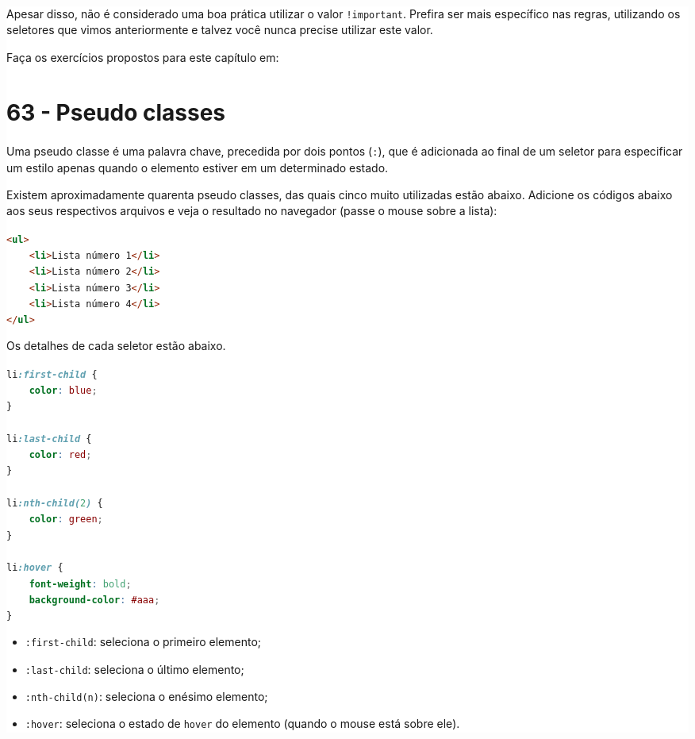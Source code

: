 Apesar disso, não é considerado uma boa prática utilizar o valor ```!important```. Prefira ser mais específico nas regras, utilizando os seletores que vimos anteriormente e talvez você nunca precise utilizar este valor.

Faça os exercícios propostos para este capítulo em:




# 63 - Pseudo classes

Uma pseudo classe é uma palavra chave, precedida por dois pontos (```:```), que é adicionada ao final de um seletor para especificar um estilo apenas quando o elemento estiver em um determinado estado.

Existem aproximadamente quarenta pseudo classes, das quais cinco muito utilizadas estão abaixo. Adicione os códigos abaixo aos seus respectivos arquivos e veja o resultado no navegador (passe o mouse sobre a lista):

```html
<ul>
    <li>Lista número 1</li>
    <li>Lista número 2</li>
    <li>Lista número 3</li>
    <li>Lista número 4</li>
</ul>
```

Os detalhes de cada seletor estão abaixo.

```css
li:first-child {
    color: blue;
}

li:last-child {
    color: red;
}

li:nth-child(2) {
    color: green;
}

li:hover {
    font-weight: bold;
    background-color: #aaa;
}
```

- ```:first-child```: seleciona o primeiro elemento;

- ```:last-child```: seleciona o último elemento;

- ```:nth-child(n)```: seleciona o enésimo elemento;

- ```:hover```: seleciona o estado de ```hover``` do elemento (quando o mouse está sobre ele).
